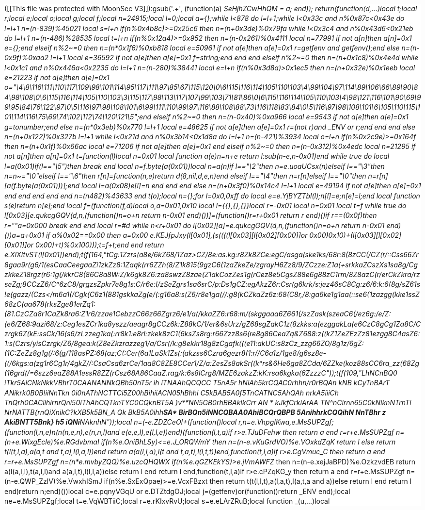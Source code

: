 ([[This file was protected with MoonSec V3]]):gsub('.+', (function(a) _SeHjhZCwHhQM = a; end)); return(function(d,...)local t;local r;local e;local o;local g;local f;local n=24915;local l=0;local a={};while l<878 do l=l+1;while l<0x33c and n%0x87c<0x43e do l=l+1 n=(n-839)%45021 local s=l+n if(n%0x4b8c)>=0x25c6 then n=(n+0x3de)%0x79fa while l<0x3c4 and n%0x43d6<0x21eb do l=l+1 n=(n-486)%28535 local t=l+n if(n%0x12a4)>=0x952 then n=(n-0x261)%0x4111 local n=77991 if not a[n]then a[n]=0x1 e={};end elseif n%2~=0 then n=(n*0x1f6)%0xb818 local e=50961 if not a[e]then a[e]=0x1 r=getfenv and getfenv();end else n=(n-0x9f)%0xaa2 l=l+1 local e=36592 if not a[e]then a[e]=0x1 f=string;end end end elseif n%2~=0 then n=(n+0x1c8)%0x4e4d while l<0x1c1 and n%0x446a<0x2235 do l=l+1 n=(n-280)%38441 local e=l+n if(n%0x3d8a)>0x1ec5 then n=(n+0x32e)%0x1eeb local e=21223 if not a[e]then a[e]=0x1 o="\4\8\116\111\110\117\109\98\101\114\95\117\111\97\85\67\115\120\0\6\115\116\114\105\110\103\4\99\104\97\114\89\106\66\89\90\84\98\108\0\6\115\116\114\105\110\103\3\115\117\98\113\117\107\99\103\71\81\86\0\6\115\116\114\105\110\103\4\98\121\116\101\90\69\99\95\84\76\122\97\0\5\116\97\98\108\101\6\99\111\110\99\97\116\88\108\88\73\116\118\83\84\0\5\116\97\98\108\101\6\105\110\115\101\114\116\75\69\74\102\112\74\120\121\5";end elseif n%2~=0 then n=(n-0x40)%0xa966 local e=9543 if not a[e]then a[e]=0x1 g=tonumber;end else n=(n*0x3eb)%0x770 l=l+1 local e=48625 if not a[e]then a[e]=0x1 r=(not r)and _ENV or r;end end end else n=(n+0x122)%0x327b l=l+1 while l<0x21d and n%0x3b14<0x1d8a do l=l+1 n=(n-421)%3934 local o=l+n if(n%0x2c9e)>=0x164f then n=(n+0x1f)%0x66ac local e=71206 if not a[e]then a[e]=0x1 end elseif n%2~=0 then n=(n-0x312)%0x4edc local n=21295 if not a[n]then a[n]=0x1 t=function(l)local n=0x01 local function a(e)n=n+e return l:sub(n-e,n-0x01)end while true do local l=a(0x01)if(l=="\5")then break end local n=f.byte(a(0x01))local n=a(n)if l=="\2"then n=e._uoaUCsx(n)elseif l=="\3"then n=n~="\0"elseif l=="\6"then r[n]=function(n,e)return d(8,nil,d,e,n)end elseif l=="\4"then n=r[n]elseif l=="\0"then n=r[n][a(f.byte(a(0x01)))];end local l=a(0x08)e[l]=n end end end else n=(n+0x3f0)%0x14c4 l=l+1 local e=49194 if not a[e]then a[e]=0x1 end end end end end n=(n*482)%43633 end t(o);local n={};for l=0x0,0xff do local e=e.YjBYZTbl(l);n[l]=e;n[e]=l;end local function s(e)return n[e];end local f=(function(f,d)local o,a=0x01,0x10 local l={{},{},{}}local r=-0x01 local n=0x01 local t=f while true do l[0x03][e.qukcgGQV(d,n,(function()n=o+n return n-0x01 end)())]=(function()r=r+0x01 return r end)()if r==(0x0f)then r=""a=0x000 break end end local r=#d while n<r+0x01 do l[0x02][a]=e.qukcgGQV(d,n,(function()n=o+n return n-0x01 end)())a=a+0x01 if a%0x02==0x00 then a=0x00 e.KEJfpJxy(l[0x01],(s((((l[0x03][l[0x02][0x00]]or 0x00)*0x10)+(l[0x03][l[0x02][0x01]]or 0x00)+t)%0x100)));t=f+t;end end return e.XlXItvST(l[0x01])end);t(f(164,"tCg:1Zzrs(a8e/6kZ68/1Zaz>CZ/8e:as.kg:r8Zk8ZCe:egC/asga(ske1ks/68r:8(8zCC(/CZ(r/::Css66Zr8gaa9r(g6/1(esCaaCeegaaZi1zkZz8:1Zaqk(rr6ZZh(8/Z1k815(9gzC6(1zaZkeZe/zgrayH6Zz8/9/ZCzze:Z1a(+srkkaZCszXs1sa8g/CgzkkeZ18rgz(r6:1g(/kkrC8(86C8a8W:Z/k6gk8Z6:za8swzZ8zae(Z1akCozZes1g(rCez8e5CgsZ88e6g88zC1rm/8Z8azC(r/erCkZkra/rzseZg;8CCzZ6/C^6zC8/grgzsZpkr7e8g1s:C/r6e:I/zSeZgrs1sa6srC/p:Ds1gCZ:egAkzZ6r:Csr(g6krk/s:jez46sC8Cg:z6/6:k:6(8g/sZ61s!e(gazz/(Czs</m6a1(/Cgk(C6z1(881gskkaZg(e/(:g16a8:s(Z6/r8e1ga(//:g8(kCZkaZz6z:68(C8r,/8:ga6ke1g1aa(::se6(1zazgg(kke1ssZ68zC(aa678(rksZge81erZq1:(81.CzCZa8r1CaZk8ra6:Z1r6/zzae1CebzzC66z66Zgrz6/e1/a(/kkaZZ6:r68:m/(skggaaa6Z661(/szZask(szeaC6(/ez6g:/e/Z:(e6/Z68:9azi68/z:Ceg1esZCr1ka8yszz/aeagr8gCCz6k:Z88kC/1/er&6sUrz/gZ68sgZakC1z(8zkks:a(ezggakLa(e6CzC8gCg1Za8C/Czrgk6Z(kE:ssCk/16(s6/zLzzeg1ka(:rr8k1:e8rl:zkek8zC1(6ksZs8rg:r66Zzz8s6(re8g86CeaZq&Z688:z((kZ1ZeZEzZz81ezgg8C4asZ6:1:s(Czrs/yisCzrgk/Z6/8gea:k(Z8eZkzrazzeg1/a/Csr(/k:g8ekkr18g8zCgafk(((e11:akUC:s8zCz_zzg66ZO/8g1z/6gZ:(1C:ZeZz8g1g(/:6(g/118asPZ:68(az;C(:Cer(6a1LaSk1Zs(:(akzss6Czra6gezr8(1:r//C6a1z/1ge8/g6sz8e-((/6kgs:a(zg1r6Cg1r/4gkZ//:CsaCsa6zrCe/1aa8C8ZE8CCer1/Z/a:ZesZs8akSr((k^rs&6He6ga8ZCda/6ZZke(koz88sC*C6ra_zz(68Zg(16grd(/=6szz6eaZ88A1essR8ZZ(rCsz68A86CaaZ.rag/k:6s8lCrg8/MZE6zakzZ:kK:rsa6kgka(6ZzzzC"));t(f(109,"LhNCnBQ0 i*Tkr5AiCNkNkkVBhrT0CAANANNkQBh50nT5r ih iTNAAhQC*QC*C T5nA5r _hNiAh5krCQAC0rhhn/r0rBQ*An kNB kCyTnBArT ANi*krk0B0B!ii*NnTkn 0i0nAT*hNCTTCi5Z00hBi*hiiACN05hBhhi C5kBAB5A0*f5TnCATNC5AhQ*Ah  nr*kA5iiiCh T*nQrh0CACiihi*rn*rQni50iThA*hCQTknT*YC0CQknBT5A )v**NN5*GB0rhBBAkikCrr AN * kJk*fCrkiArAA TN^*nCirnn65C0kNi*knNTrnTi NrNATTB{rnQiXnikC?kXB5k5BN_A Qk BkB*5A0ihh**SA* BirBQn5i*NNCQBA*A*0Ahi*BCQr*QBPB 5AnihhrkCQQihN Nn*TBhr z AkiBNTT5Bnk} h5 iQNi**NAknhN"));local n=(-e.ZDZCeOI_+(function()local r,n=e.VhpgIKwa,e.MsSUPZgf;(function(l,n,e)n(n(n,e,n),e(n,n,l)and e(e,e,l),e(l,l,e))end)(function(l,t,a)if r>e.TJuDFehw then return a end r=r+e.MsSUPZgf n=(n+e.WixgEcle)%e.RGdvbmaI if(n%e.OniBhLSy)<=e.J_ORQWmY then n=(n-e.vKuGrdVO)%e.VOxkdZqK return l else return t(l(t,l,a),a(a,t and t,a),l(l,a,l))end return a(a(l,l,a),l(t and t,a,t),l(l,t,t))end,function(t,l,a)if r>e.CgVmuc_C then return a end r=r+e.MsSUPZgf n=(n*e.mvbyZQQ_)%e.uzcQHQWX if(n%e.qGZKEkYS)>e.jVmAWFZ_ then n=(n-e.xejJaBPD)%e.OzkzvdEB return a(l(a,l,l),t(a,l,l)and a(a,l,t),l(l,l,a))else return l end return l end,function(t,l,a)if r>e.cPZqKG_y then return a end r=r+e.MsSUPZgf n=(n-e.QWP_ZzlV)%e.VwxhISmJ if(n%e.SxExQpae)>=e.VcxFBzxt then return t(t(l,l,t),a(l,a,t),l(a,t,a and a))else return l end return l end)return n;end)())local c=e.pqnyVGqU or e.DTZtdgOJ;local j=(getfenv)or(function()return _ENV end);local ne=e.MsSUPZgf;local t=e.VqWBTiiC;local r=e.rKIxvRvU;local s=e.eLArZRuB;local function _(u,...)local